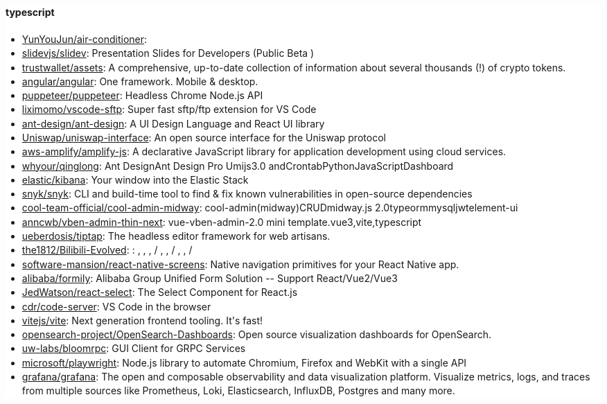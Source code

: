 #### typescript
* [YunYouJun/air-conditioner](https://github.com/YunYouJun/air-conditioner):  
* [slidevjs/slidev](https://github.com/slidevjs/slidev): Presentation Slides for Developers (Public Beta )
* [trustwallet/assets](https://github.com/trustwallet/assets): A comprehensive, up-to-date collection of information about several thousands (!) of crypto tokens.
* [angular/angular](https://github.com/angular/angular): One framework. Mobile & desktop.
* [puppeteer/puppeteer](https://github.com/puppeteer/puppeteer): Headless Chrome Node.js API
* [liximomo/vscode-sftp](https://github.com/liximomo/vscode-sftp): Super fast sftp/ftp extension for VS Code
* [ant-design/ant-design](https://github.com/ant-design/ant-design):  A UI Design Language and React UI library
* [Uniswap/uniswap-interface](https://github.com/Uniswap/uniswap-interface):  An open source interface for the Uniswap protocol
* [aws-amplify/amplify-js](https://github.com/aws-amplify/amplify-js): A declarative JavaScript library for application development using cloud services.
* [whyour/qinglong](https://github.com/whyour/qinglong): Ant DesignAnt Design Pro  Umijs3.0 andCrontabPythonJavaScriptDashboard
* [elastic/kibana](https://github.com/elastic/kibana): Your window into the Elastic Stack
* [snyk/snyk](https://github.com/snyk/snyk): CLI and build-time tool to find & fix known vulnerabilities in open-source dependencies
* [cool-team-official/cool-admin-midway](https://github.com/cool-team-official/cool-admin-midway): cool-admin(midway)CRUDmidway.js 2.0typeormmysqljwtelement-ui
* [anncwb/vben-admin-thin-next](https://github.com/anncwb/vben-admin-thin-next): vue-vben-admin-2.0 mini template.vue3,vite,typescript
* [ueberdosis/tiptap](https://github.com/ueberdosis/tiptap): The headless editor framework for web artisans.
* [the1812/Bilibili-Evolved](https://github.com/the1812/Bilibili-Evolved): : , , ,  / , ,  / , ,  / 
* [software-mansion/react-native-screens](https://github.com/software-mansion/react-native-screens): Native navigation primitives for your React Native app.
* [alibaba/formily](https://github.com/alibaba/formily): Alibaba Group Unified Form Solution -- Support React/Vue2/Vue3
* [JedWatson/react-select](https://github.com/JedWatson/react-select): The Select Component for React.js
* [cdr/code-server](https://github.com/cdr/code-server): VS Code in the browser
* [vitejs/vite](https://github.com/vitejs/vite): Next generation frontend tooling. It's fast!
* [opensearch-project/OpenSearch-Dashboards](https://github.com/opensearch-project/OpenSearch-Dashboards): Open source visualization dashboards for OpenSearch.
* [uw-labs/bloomrpc](https://github.com/uw-labs/bloomrpc): GUI Client for GRPC Services
* [microsoft/playwright](https://github.com/microsoft/playwright): Node.js library to automate Chromium, Firefox and WebKit with a single API
* [grafana/grafana](https://github.com/grafana/grafana): The open and composable observability and data visualization platform. Visualize metrics, logs, and traces from multiple sources like Prometheus, Loki, Elasticsearch, InfluxDB, Postgres and many more.
